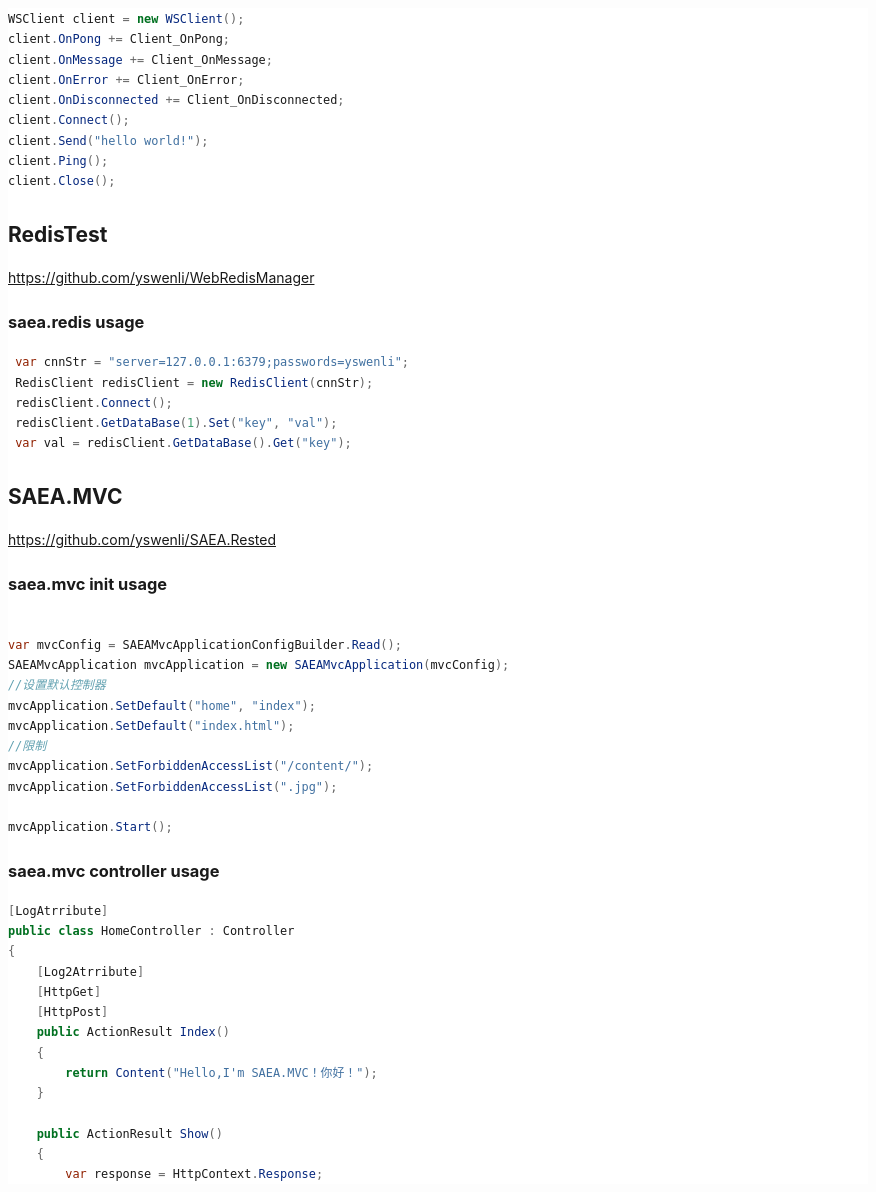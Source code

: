 ```csharp
WSClient client = new WSClient();
client.OnPong += Client_OnPong;
client.OnMessage += Client_OnMessage;
client.OnError += Client_OnError;
client.OnDisconnected += Client_OnDisconnected;
client.Connect();
client.Send("hello world!");
client.Ping();
client.Close();
```

## RedisTest

<a href="https://github.com/yswenli/WebRedisManager" target="_blank">https://github.com/yswenli/WebRedisManager</a>

### saea.redis usage

```csharp
 var cnnStr = "server=127.0.0.1:6379;passwords=yswenli";
 RedisClient redisClient = new RedisClient(cnnStr);
 redisClient.Connect();
 redisClient.GetDataBase(1).Set("key", "val");
 var val = redisClient.GetDataBase().Get("key");
```

## SAEA.MVC

<a href="https://github.com/yswenli/SAEA.Rested" target="_blank">https://github.com/yswenli/SAEA.Rested</a>

### saea.mvc init usage

```csharp

var mvcConfig = SAEAMvcApplicationConfigBuilder.Read();
SAEAMvcApplication mvcApplication = new SAEAMvcApplication(mvcConfig);
//设置默认控制器
mvcApplication.SetDefault("home", "index");
mvcApplication.SetDefault("index.html");
//限制
mvcApplication.SetForbiddenAccessList("/content/");
mvcApplication.SetForbiddenAccessList(".jpg");

mvcApplication.Start();
```

### saea.mvc controller usage

```csharp
[LogAtrribute]
public class HomeController : Controller
{          
	[Log2Atrribute]
	[HttpGet]
	[HttpPost]
	public ActionResult Index()
	{
		return Content("Hello,I'm SAEA.MVC！你好！");
	}
	
	public ActionResult Show()
	{
		var response = HttpContext.Response;
```